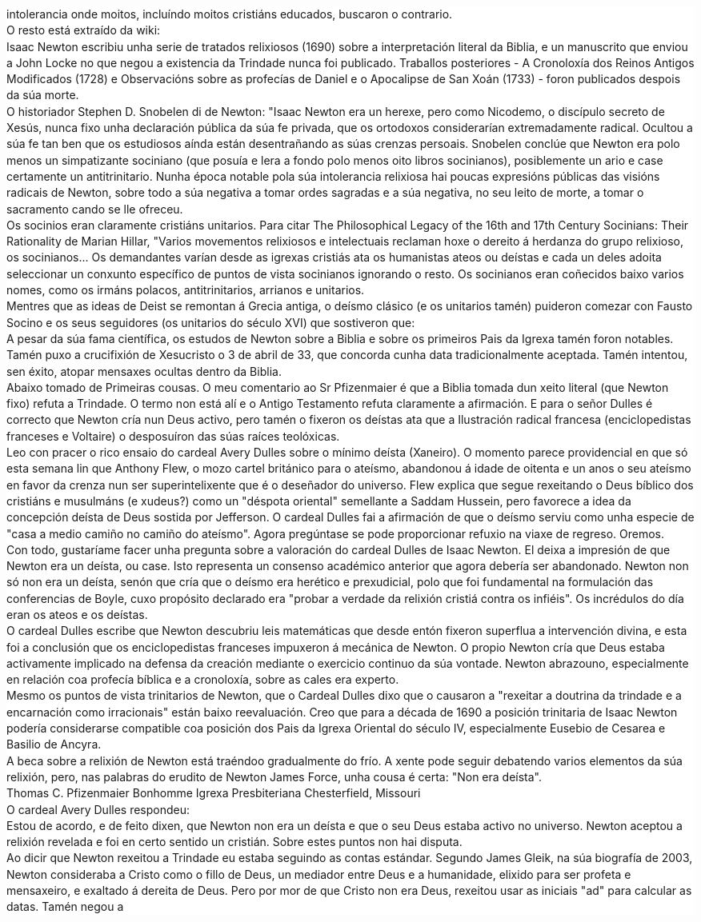 intolerancia onde moitos, incluíndo moitos cristiáns educados, buscaron o contrario.<br/>O resto está extraído da wiki:<br/>Isaac Newton escribiu unha serie de tratados relixiosos (1690) sobre a interpretación literal da Biblia, e un manuscrito que enviou a John Locke no que negou a existencia da Trindade nunca foi publicado. Traballos posteriores - A Cronoloxía dos Reinos Antigos Modificados (1728) e Observacións sobre as profecías de Daniel e o Apocalipse de San Xoán (1733) - foron publicados despois da súa morte.<br/>O historiador Stephen D. Snobelen di de Newton: "Isaac Newton era un herexe, pero como Nicodemo, o discípulo secreto de Xesús, nunca fixo unha declaración pública da súa fe privada, que os ortodoxos considerarían extremadamente radical. Ocultou a súa fe tan ben que os estudiosos aínda están desentrañando as súas crenzas persoais. Snobelen conclúe que Newton era polo menos un simpatizante sociniano (que posuía e lera a fondo polo menos oito libros socinianos), posiblemente un ario e case certamente un antitrinitario. Nunha época notable pola súa intolerancia relixiosa hai poucas expresións públicas das visións radicais de Newton, sobre todo a súa negativa a tomar ordes sagradas e a súa negativa, no seu leito de morte, a tomar o sacramento cando se lle ofreceu.<br/>Os socinios eran claramente cristiáns unitarios. Para citar The Philosophical Legacy of the 16th and 17th Century Socinians: Their Rationality de Marian Hillar, "Varios movementos relixiosos e intelectuais reclaman hoxe o dereito á herdanza do grupo relixioso, os socinianos... Os demandantes varían desde as igrexas cristiás ata os humanistas ateos ou deístas e cada un deles adoita seleccionar un conxunto específico de puntos de vista socinianos ignorando o resto. Os socinianos eran coñecidos baixo varios nomes, como os irmáns polacos, antitrinitarios, arrianos e unitarios.<br/>Mentres que as ideas de Deist se remontan á Grecia antiga, o deísmo clásico (e os unitarios tamén) puideron comezar con Fausto Socino e os seus seguidores (os unitarios do século XVI) que sostiveron que:<br/>A pesar da súa fama científica, os estudos de Newton sobre a Biblia e sobre os primeiros Pais da Igrexa tamén foron notables. Tamén puxo a crucifixión de Xesucristo o 3 de abril de 33, que concorda cunha data tradicionalmente aceptada. Tamén intentou, sen éxito, atopar mensaxes ocultas dentro da Biblia.<br/>Abaixo tomado de Primeiras cousas. O meu comentario ao Sr Pfizenmaier é que a Biblia tomada dun xeito literal (que Newton fixo) refuta a Trindade. O termo non está alí e o Antigo Testamento refuta claramente a afirmación. E para o señor Dulles é correcto que Newton cría nun Deus activo, pero tamén o fixeron os deístas ata que a Ilustración radical francesa (enciclopedistas franceses e Voltaire) o desposuíron das súas raíces teolóxicas.<br/>Leo con pracer o rico ensaio do cardeal Avery Dulles sobre o mínimo deísta (Xaneiro). O momento parece providencial en que só esta semana lin que Anthony Flew, o mozo cartel británico para o ateísmo, abandonou á idade de oitenta e un anos o seu ateísmo en favor da crenza nun ser superintelixente que é o deseñador do universo. Flew explica que segue rexeitando o Deus bíblico dos cristiáns e musulmáns (e xudeus?) como un "déspota oriental" semellante a Saddam Hussein, pero favorece a idea da concepción deísta de Deus sostida por Jefferson. O cardeal Dulles fai a afirmación de que o deísmo serviu como unha especie de "casa a medio camiño no camiño do ateísmo". Agora pregúntase se pode proporcionar refuxio na viaxe de regreso. Oremos.<br/>Con todo, gustaríame facer unha pregunta sobre a valoración do cardeal Dulles de Isaac Newton. El deixa a impresión de que Newton era un deísta, ou case. Isto representa un consenso académico anterior que agora debería ser abandonado. Newton non só non era un deísta, senón que cría que o deísmo era herético e prexudicial, polo que foi fundamental na formulación das conferencias de Boyle, cuxo propósito declarado era "probar a verdade da relixión cristiá contra os infiéis". Os incrédulos do día eran os ateos e os deístas.<br/>O cardeal Dulles escribe que Newton descubriu leis matemáticas que desde entón fixeron superflua a intervención divina, e esta foi a conclusión que os enciclopedistas franceses impuxeron á mecánica de Newton. O propio Newton cría que Deus estaba activamente implicado na defensa da creación mediante o exercicio continuo da súa vontade. Newton abrazouno, especialmente en relación coa profecía bíblica e a cronoloxía, sobre as cales era experto.<br/>Mesmo os puntos de vista trinitarios de Newton, que o Cardeal Dulles dixo que o causaron a "rexeitar a doutrina da trindade e a encarnación como irracionais" están baixo reevaluación. Creo que para a década de 1690 a posición trinitaria de Isaac Newton podería considerarse compatible coa posición dos Pais da Igrexa Oriental do século IV, especialmente Eusebio de Cesarea e Basilio de Ancyra.<br/>A beca sobre a relixión de Newton está traéndoo gradualmente do frío. A xente pode seguir debatendo varios elementos da súa relixión, pero, nas palabras do erudito de Newton James Force, unha cousa é certa: "Non era deísta".<br/>Thomas C. Pfizenmaier Bonhomme Igrexa Presbiteriana Chesterfield, Missouri<br/>O cardeal Avery Dulles respondeu:<br/>Estou de acordo, e de feito dixen, que Newton non era un deísta e que o seu Deus estaba activo no universo. Newton aceptou a relixión revelada e foi en certo sentido un cristián. Sobre estes puntos non hai disputa.<br/>Ao dicir que Newton rexeitou a Trindade eu estaba seguindo as contas estándar. Segundo James Gleik, na súa biografía de 2003, Newton consideraba a Cristo como o fillo de Deus, un mediador entre Deus e a humanidade, elixido para ser profeta e mensaxeiro, e exaltado á dereita de Deus. Pero por mor de que Cristo non era Deus, rexeitou usar as iniciais "ad" para calcular as datas. Tamén negou a